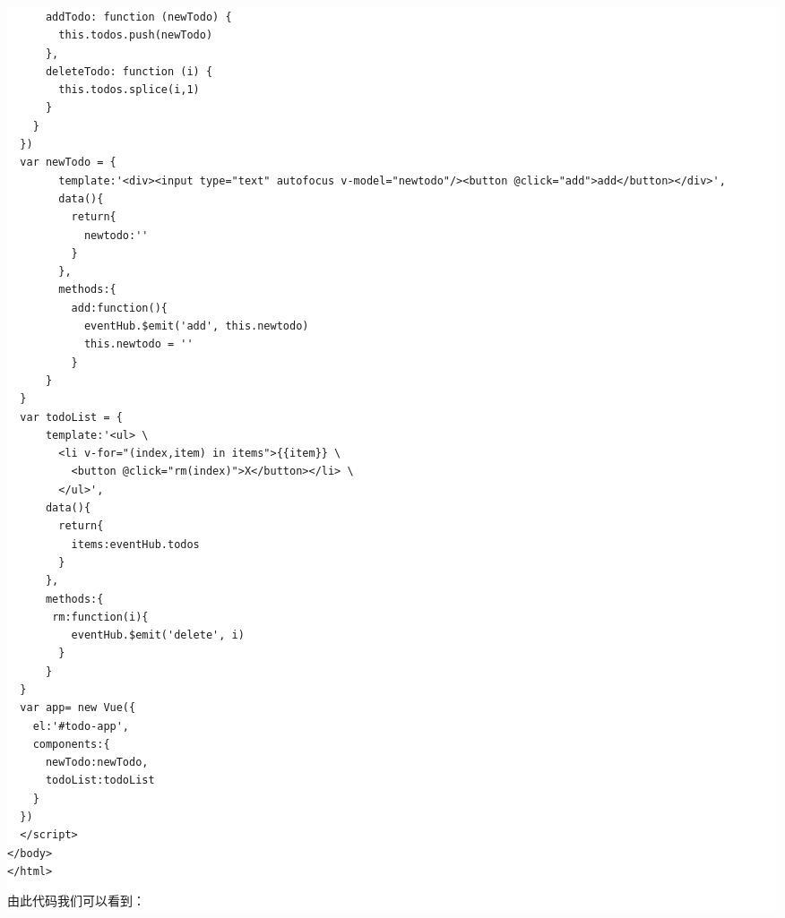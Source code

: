 	      addTodo: function (newTodo) {
	        this.todos.push(newTodo)
	      },
	      deleteTodo: function (i) {
	        this.todos.splice(i,1)
	      }
	    }
	  })
	  var newTodo = {
	        template:'<div><input type="text" autofocus v-model="newtodo"/><button @click="add">add</button></div>',
	        data(){
	          return{
	            newtodo:''
	          }
	        },
	        methods:{
	          add:function(){
	            eventHub.$emit('add', this.newtodo)
	            this.newtodo = ''
	          }
	      }
	  }
	  var todoList = {
	      template:'<ul> \
	        <li v-for="(index,item) in items">{{item}} \
	          <button @click="rm(index)">X</button></li> \
	        </ul>',
	      data(){
	        return{
	          items:eventHub.todos
	        }
	      },
	      methods:{
	       rm:function(i){
	          eventHub.$emit('delete', i)
	        }
	      }
	  }
	  var app= new Vue({
	    el:'#todo-app',
	    components:{
	      newTodo:newTodo,
	      todoList:todoList
	    }
	  })
	  </script>
	</body>
	</html>

由此代码我们可以看到：
